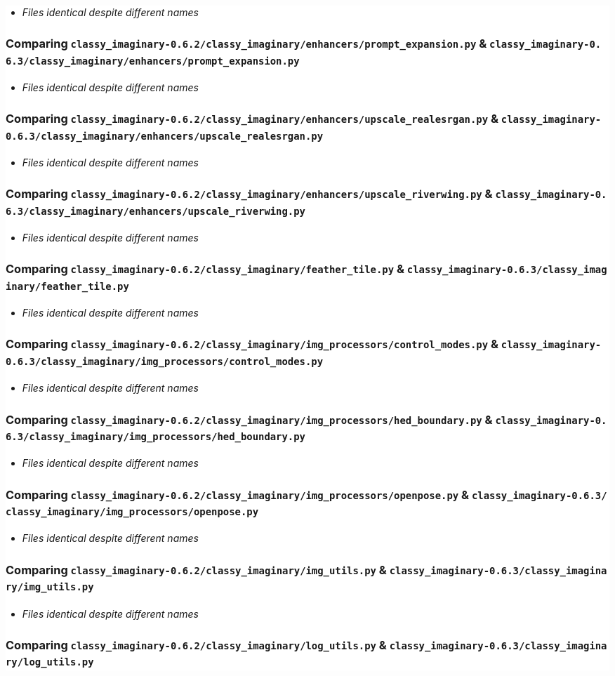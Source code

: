  * *Files identical despite different names*

### Comparing `classy_imaginary-0.6.2/classy_imaginary/enhancers/prompt_expansion.py` & `classy_imaginary-0.6.3/classy_imaginary/enhancers/prompt_expansion.py`

 * *Files identical despite different names*

### Comparing `classy_imaginary-0.6.2/classy_imaginary/enhancers/upscale_realesrgan.py` & `classy_imaginary-0.6.3/classy_imaginary/enhancers/upscale_realesrgan.py`

 * *Files identical despite different names*

### Comparing `classy_imaginary-0.6.2/classy_imaginary/enhancers/upscale_riverwing.py` & `classy_imaginary-0.6.3/classy_imaginary/enhancers/upscale_riverwing.py`

 * *Files identical despite different names*

### Comparing `classy_imaginary-0.6.2/classy_imaginary/feather_tile.py` & `classy_imaginary-0.6.3/classy_imaginary/feather_tile.py`

 * *Files identical despite different names*

### Comparing `classy_imaginary-0.6.2/classy_imaginary/img_processors/control_modes.py` & `classy_imaginary-0.6.3/classy_imaginary/img_processors/control_modes.py`

 * *Files identical despite different names*

### Comparing `classy_imaginary-0.6.2/classy_imaginary/img_processors/hed_boundary.py` & `classy_imaginary-0.6.3/classy_imaginary/img_processors/hed_boundary.py`

 * *Files identical despite different names*

### Comparing `classy_imaginary-0.6.2/classy_imaginary/img_processors/openpose.py` & `classy_imaginary-0.6.3/classy_imaginary/img_processors/openpose.py`

 * *Files identical despite different names*

### Comparing `classy_imaginary-0.6.2/classy_imaginary/img_utils.py` & `classy_imaginary-0.6.3/classy_imaginary/img_utils.py`

 * *Files identical despite different names*

### Comparing `classy_imaginary-0.6.2/classy_imaginary/log_utils.py` & `classy_imaginary-0.6.3/classy_imaginary/log_utils.py`
